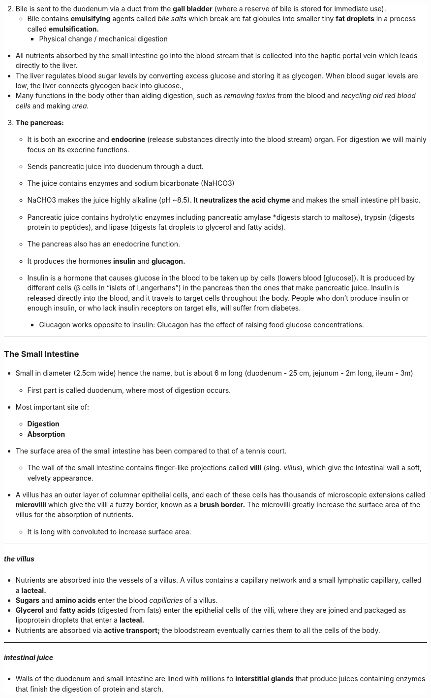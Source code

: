 2. Bile is sent to the duodenum via a duct from the **gall bladder** (where a reserve of bile is stored for immediate use).
	* Bile contains **emulsifying** agents called _bile salts_ which break are fat globules into smaller tiny **fat droplets** in a process called **emulsification.**
		* Physical change / mechanical digestion

* All nutrients absorbed by the small intestine go into the blood stream that is collected into the haptic portal vein which leads directly to the liver.
* The liver regulates blood sugar levels by converting excess glucose and storing it as glycogen. When blood sugar levels are low, the liver connects glycogen back into glucose.,
* Many functions in the body other than aiding digestion, such as _removing toxins_ from the blood and _recycling old red blood cells_ and making _urea._

3. **The pancreas:**
	* It is both an exocrine and **endocrine** (release substances directly into the blood stream) organ. For digestion we will mainly focus on its exocrine functions.
	* Sends pancreatic juice into duodenum through a duct.
	* The juice contains enzymes and sodium bicarbonate (NaHCO3)
	* NaCHO3 makes the juice highly alkaline (pH ~8.5). It **neutralizes the acid chyme** and makes the small intestine pH basic.
	* Pancreatic juice contains hydrolytic enzymes including pancreatic amylase *digests starch to maltose), trypsin (digests protein to peptides), and lipase (digests fat droplets to glycerol and fatty acids).

	* The pancreas also has an enedocrine function.
	* It produces the hormones **insulin** and **glucagon.**
	* Insulin is a hormone that causes glucose in the blood to be taken up by cells (lowers blood [glucose]). It is produced by different cells (β cells in “islets of Langerhans”) in the pancreas then the ones that make pancreatic juice. Insulin is released directly into the blood, and it travels to target cells throughout the body. People who don’t produce insulin or enough insulin, or who lack insulin receptors on target ells, will suffer from diabetes.
		* Glucagon works opposite to insulin: Glucagon has the effect of raising food glucose concentrations.
- - - -
### The Small Intestine
* Small in diameter (2.5cm wide) hence the name, but is about 6 m long (duodenum - 25 cm, jejunum - 2m long, ileum - 3m)
	* First part is called duodenum, where most of digestion occurs.
	
* Most important site of:
	* **Digestion**
	* **Absorption**
	
* The surface area of the small intestine has been compared to that of a tennis court.
	* The wall of the small intestine contains finger-like projections called **villi** (sing. _villus_), which give the intestinal wall a soft, velvety appearance.

* A villus has an outer layer of columnar epithelial cells, and each of these cells has thousands of microscopic extensions called **microvilli** which give the villi a fuzzy border, known as a **brush border.** The microvilli greatly increase the surface area of the villus for the absorption of nutrients.
	* It is long with convoluted to increase surface area.
- - - -
##### the villus
* Nutrients are absorbed into the vessels of a villus. A villus contains a capillary network and a small lymphatic capillary, called a **lacteal.**
* **Sugars** and **amino acids** enter the blood _capillaries_ of a villus.
* **Glycerol** and **fatty acids** (digested from fats) enter the epithelial cells of the villi, where they are joined and packaged as lipoprotein droplets that enter a **lacteal.**
* Nutrients are absorbed via **active transport;** the bloodstream eventually carries them to all the cells of the body.
- - - -
##### intestinal juice
* Walls of the duodenum and small intestine are lined with millions fo **interstitial glands** that produce juices containing enzymes that finish the digestion of protein and starch.